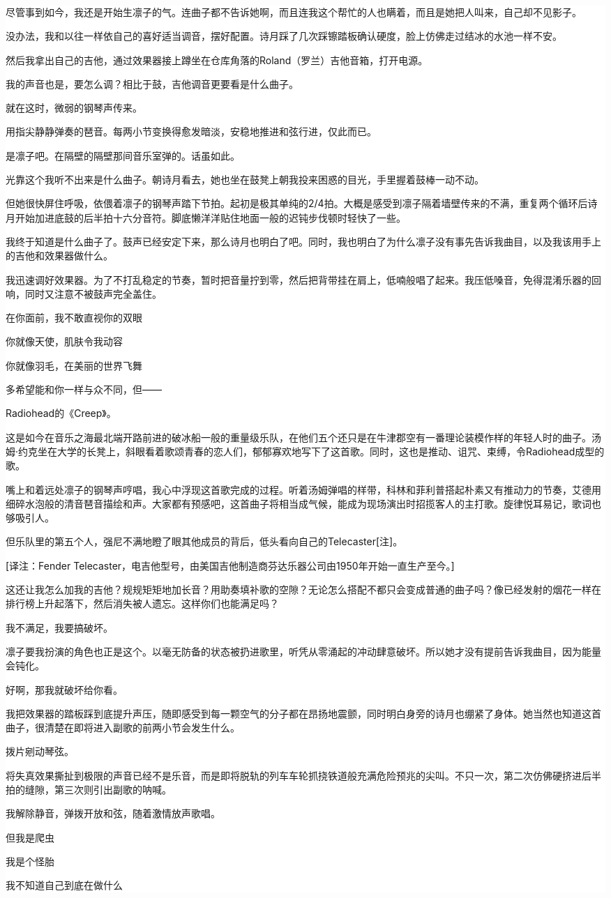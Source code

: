 尽管事到如今，我还是开始生凛子的气。连曲子都不告诉她啊，而且连我这个帮忙的人也瞒着，而且是她把人叫来，自己却不见影子。

没办法，我和以往一样依自己的喜好适当调音，摆好配置。诗月踩了几次踩镲踏板确认硬度，脸上仿佛走过结冰的水池一样不安。

然后我拿出自己的吉他，通过效果器接上蹲坐在仓库角落的Roland（罗兰）吉他音箱，打开电源。

我的声音也是，要怎么调？相比于鼓，吉他调音更要看是什么曲子。

就在这时，微弱的钢琴声传来。

用指尖静静弹奏的琶音。每两小节变换得愈发暗淡，安稳地推进和弦行进，仅此而已。

是凛子吧。在隔壁的隔壁那间音乐室弹的。话虽如此。

光靠这个我听不出来是什么曲子。朝诗月看去，她也坐在鼓凳上朝我投来困惑的目光，手里握着鼓棒一动不动。

但她很快屏住呼吸，依偎着凛子的钢琴声踏下节拍。起初是极其单纯的2/4拍。大概是感受到凛子隔着墙壁传来的不满，重复两个循环后诗月开始加进底鼓的后半拍十六分音符。脚底懒洋洋贴住地面一般的迟钝步伐顿时轻快了一些。

我终于知道是什么曲子了。鼓声已经安定下来，那么诗月也明白了吧。同时，我也明白了为什么凛子没有事先告诉我曲目，以及我该用手上的吉他和效果器做什么。

我迅速调好效果器。为了不打乱稳定的节奏，暂时把音量拧到零，然后把背带挂在肩上，低喃般唱了起来。我压低嗓音，免得混淆乐器的回响，同时又注意不被鼓声完全盖住。

在你面前，我不敢直视你的双眼

你就像天使，肌肤令我动容

你就像羽毛，在美丽的世界飞舞

多希望能和你一样与众不同，但——

Radiohead的《Creep》。

这是如今在音乐之海最北端开路前进的破冰船一般的重量级乐队，在他们五个还只是在牛津郡空有一番理论装模作样的年轻人时的曲子。汤姆·约克坐在大学的长凳上，斜眼看着歌颂青春的恋人们，郁郁寡欢地写下了这首歌。同时，这也是推动、诅咒、束缚，令Radiohead成型的歌。

嘴上和着远处凛子的钢琴声哼唱，我心中浮现这首歌完成的过程。听着汤姆弹唱的样带，科林和菲利普搭起朴素又有推动力的节奏，艾德用细碎水泡般的清音琶音描绘和声。大家都有预感吧，这首曲子将相当成气候，能成为现场演出时招揽客人的主打歌。旋律悦耳易记，歌词也够吸引人。

但乐队里的第五个人，强尼不满地瞪了眼其他成员的背后，低头看向自己的Telecaster[注]。

[译注：Fender Telecaster，电吉他型号，由美国吉他制造商芬达乐器公司由1950年开始一直生产至今。]

这还让我怎么加我的吉他？规规矩矩地加长音？用助奏填补歌的空隙？无论怎么搭配不都只会变成普通的曲子吗？像已经发射的烟花一样在排行榜上升起落下，然后消失被人遗忘。这样你们也能满足吗？

我不满足，我要搞破坏。

凛子要我扮演的角色也正是这个。以毫无防备的状态被扔进歌里，听凭从零涌起的冲动肆意破坏。所以她才没有提前告诉我曲目，因为能量会钝化。

好啊，那我就破坏给你看。

我把效果器的踏板踩到底提升声压，随即感受到每一颗空气的分子都在昂扬地震颤，同时明白身旁的诗月也绷紧了身体。她当然也知道这首曲子，很清楚在即将进入副歌的前两小节会发生什么。

拨片剜动琴弦。

将失真效果撕扯到极限的声音已经不是乐音，而是即将脱轨的列车车轮抓挠铁道般充满危险预兆的尖叫。不只一次，第二次仿佛硬挤进后半拍的缝隙，第三次则引出副歌的呐喊。

我解除静音，弹拨开放和弦，随着激情放声歌唱。

但我是爬虫

我是个怪胎

我不知道自己到底在做什么
